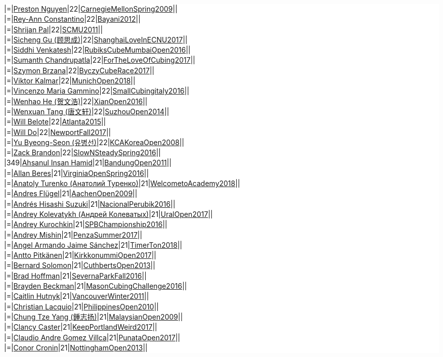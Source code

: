 |=|[Preston Nguyen](https://www.worldcubeassociation.org/persons/2009NGUY05)|22|[CarnegieMellonSpring2009](https://www.worldcubeassociation.org/competitions/CarnegieMellonSpring2009)||  
|=|[Rey-Ann Constantino](https://www.worldcubeassociation.org/persons/2012CONS02)|22|[Bayani2012](https://www.worldcubeassociation.org/competitions/Bayani2012)||  
|=|[Shrijan Pal](https://www.worldcubeassociation.org/persons/2011PALS01)|22|[SCMU2011](https://www.worldcubeassociation.org/competitions/SCMU2011)||  
|=|[Sicheng Gu (顾思成)](https://www.worldcubeassociation.org/persons/2017GUSI01)|22|[ShanghaiLoveInECNU2017](https://www.worldcubeassociation.org/competitions/ShanghaiLoveInECNU2017)||  
|=|[Siddhi Venkatesh](https://www.worldcubeassociation.org/persons/2016VENK03)|22|[RubiksCubeMumbaiOpen2016](https://www.worldcubeassociation.org/competitions/RubiksCubeMumbaiOpen2016)||  
|=|[Sumanth Chandrupatla](https://www.worldcubeassociation.org/persons/2017CHAN07)|22|[ForTheLoveOfCubing2017](https://www.worldcubeassociation.org/competitions/ForTheLoveOfCubing2017)||  
|=|[Szymon Brzana](https://www.worldcubeassociation.org/persons/2017BRZA01)|22|[ByczyCubeRace2017](https://www.worldcubeassociation.org/competitions/ByczyCubeRace2017)||  
|=|[Viktor Kalmar](https://www.worldcubeassociation.org/persons/2011KALM01)|22|[MunichOpen2018](https://www.worldcubeassociation.org/competitions/MunichOpen2018)||  
|=|[Vincenzo Maria Gammino](https://www.worldcubeassociation.org/persons/2016GAMM01)|22|[SmallCubingitaly2016](https://www.worldcubeassociation.org/competitions/SmallCubingitaly2016)||  
|=|[Wenhao He (贺文浩)](https://www.worldcubeassociation.org/persons/2016HEWE02)|22|[XianOpen2016](https://www.worldcubeassociation.org/competitions/XianOpen2016)||  
|=|[Wenxuan Tang (唐文轩)](https://www.worldcubeassociation.org/persons/2014TANG07)|22|[SuzhouOpen2014](https://www.worldcubeassociation.org/competitions/SuzhouOpen2014)||  
|=|[Will Belote](https://www.worldcubeassociation.org/persons/2015BELO03)|22|[Atlanta2015](https://www.worldcubeassociation.org/competitions/Atlanta2015)||  
|=|[Will Do](https://www.worldcubeassociation.org/persons/2017DOWI01)|22|[NewportFall2017](https://www.worldcubeassociation.org/competitions/NewportFall2017)||  
|=|[Yu Byeong-Seon (유병선)](https://www.worldcubeassociation.org/persons/2008BYEO01)|22|[KCAKoreaOpen2008](https://www.worldcubeassociation.org/competitions/KCAKoreaOpen2008)||  
|=|[Zack Brandon](https://www.worldcubeassociation.org/persons/2016BRAN02)|22|[SlowNSteadySpring2016](https://www.worldcubeassociation.org/competitions/SlowNSteadySpring2016)||  
|349|[Ahsanul Insan Hamid](https://www.worldcubeassociation.org/persons/2011HAMI01)|21|[BandungOpen2011](https://www.worldcubeassociation.org/competitions/BandungOpen2011)||  
|=|[Allan Beres](https://www.worldcubeassociation.org/persons/2016BERE01)|21|[VirginiaOpenSpring2016](https://www.worldcubeassociation.org/competitions/VirginiaOpenSpring2016)||  
|=|[Anatoly Turenko (Анатолий Туренко)](https://www.worldcubeassociation.org/persons/2018TURE01)|21|[WelcometoAcademy2018](https://www.worldcubeassociation.org/competitions/WelcometoAcademy2018)||  
|=|[Andres Flügel](https://www.worldcubeassociation.org/persons/2009FLUG01)|21|[AachenOpen2009](https://www.worldcubeassociation.org/competitions/AachenOpen2009)||  
|=|[Andrés Hisashi Suzuki](https://www.worldcubeassociation.org/persons/2016SUZU03)|21|[NacionalPerubik2016](https://www.worldcubeassociation.org/competitions/NacionalPerubik2016)||  
|=|[Andrey Kolevatykh (Андрей Колеватых)](https://www.worldcubeassociation.org/persons/2017KOLE01)|21|[UralOpen2017](https://www.worldcubeassociation.org/competitions/UralOpen2017)||  
|=|[Andrey Kurochkin](https://www.worldcubeassociation.org/persons/2016KURO01)|21|[SPBChampionship2016](https://www.worldcubeassociation.org/competitions/SPBChampionship2016)||  
|=|[Andrey Mishin](https://www.worldcubeassociation.org/persons/2017MISH06)|21|[PenzaSummer2017](https://www.worldcubeassociation.org/competitions/PenzaSummer2017)||  
|=|[Angel Armando Jaime Sánchez](https://www.worldcubeassociation.org/persons/2018SANC03)|21|[TimerTon2018](https://www.worldcubeassociation.org/competitions/TimerTon2018)||  
|=|[Antto Pitkänen](https://www.worldcubeassociation.org/persons/2017PITK01)|21|[KirkkonummiOpen2017](https://www.worldcubeassociation.org/competitions/KirkkonummiOpen2017)||  
|=|[Bernard Solomon](https://www.worldcubeassociation.org/persons/2013SOLO02)|21|[CuthbertsOpen2013](https://www.worldcubeassociation.org/competitions/CuthbertsOpen2013)||  
|=|[Brad Hoffman](https://www.worldcubeassociation.org/persons/2016HOFF06)|21|[SevernaParkFall2016](https://www.worldcubeassociation.org/competitions/SevernaParkFall2016)||  
|=|[Brayden Beckman](https://www.worldcubeassociation.org/persons/2016BECK07)|21|[MasonCubingChallenge2016](https://www.worldcubeassociation.org/competitions/MasonCubingChallenge2016)||  
|=|[Caitlin Hutnyk](https://www.worldcubeassociation.org/persons/2011HUTN01)|21|[VancouverWinter2011](https://www.worldcubeassociation.org/competitions/VancouverWinter2011)||  
|=|[Christian Lacquio](https://www.worldcubeassociation.org/persons/2010LACQ01)|21|[PhilippinesOpen2010](https://www.worldcubeassociation.org/competitions/PhilippinesOpen2010)||  
|=|[Chung Tze Yang (鍾志扬)](https://www.worldcubeassociation.org/persons/2009YANG31)|21|[MalaysianOpen2009](https://www.worldcubeassociation.org/competitions/MalaysianOpen2009)||  
|=|[Clancy Caster](https://www.worldcubeassociation.org/persons/2017CAST08)|21|[KeepPortlandWeird2017](https://www.worldcubeassociation.org/competitions/KeepPortlandWeird2017)||  
|=|[Claudio Andre Gomez Villca](https://www.worldcubeassociation.org/persons/2017VILL42)|21|[PunataOpen2017](https://www.worldcubeassociation.org/competitions/PunataOpen2017)||  
|=|[Conor Cronin](https://www.worldcubeassociation.org/persons/2013CRON01)|21|[NottinghamOpen2013](https://www.worldcubeassociation.org/competitions/NottinghamOpen2013)||  